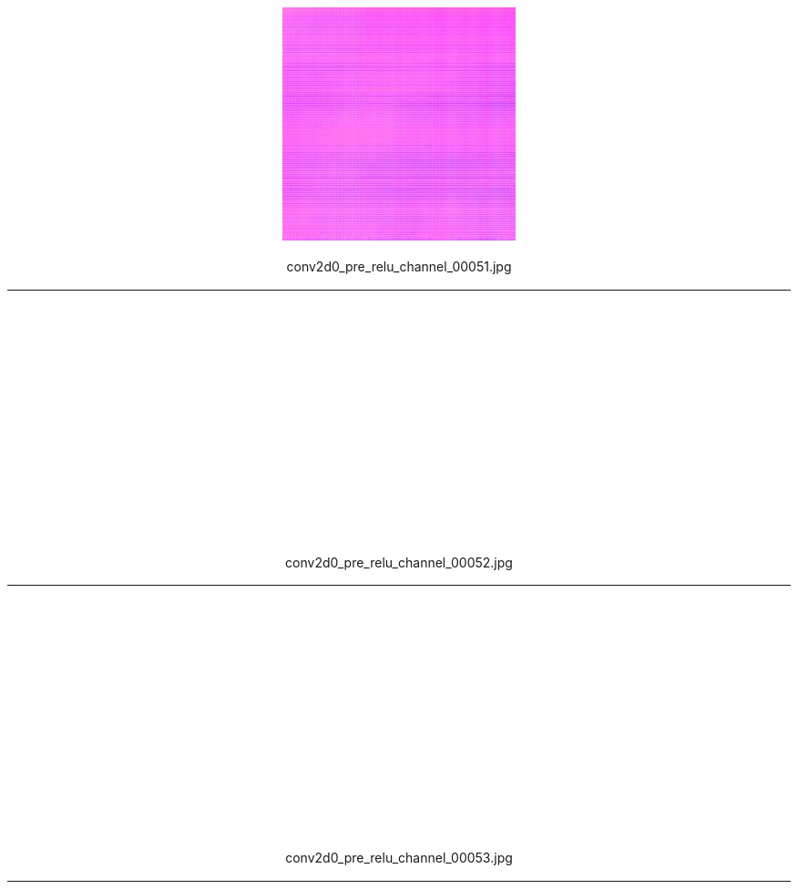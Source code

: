 <p align="center">  <img src="conv2d0_pre_relu_channel_00051.jpg?"> </p><p align="center">conv2d0_pre_relu_channel_00051.jpg</p>

***

<p align="center">  <img src="conv2d0_pre_relu_channel_00052.jpg?"> </p><p align="center">conv2d0_pre_relu_channel_00052.jpg</p>

***

<p align="center">  <img src="conv2d0_pre_relu_channel_00053.jpg?"> </p><p align="center">conv2d0_pre_relu_channel_00053.jpg</p>

***
